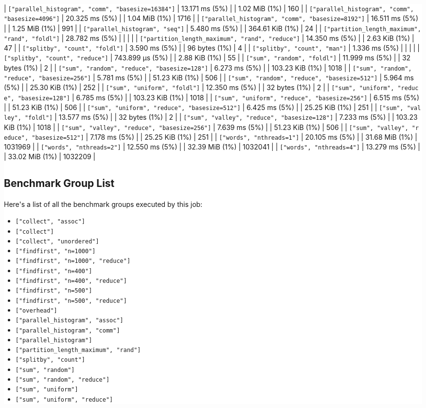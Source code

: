 | `["parallel_histogram", "comm", "basesize=16384"]`  |  13.171 ms (5%) |         |   1.02 MiB (1%) |         160 |
| `["parallel_histogram", "comm", "basesize=4096"]`   |  20.325 ms (5%) |         |   1.04 MiB (1%) |        1716 |
| `["parallel_histogram", "comm", "basesize=8192"]`   |  16.511 ms (5%) |         |   1.25 MiB (1%) |         991 |
| `["parallel_histogram", "seq"]`                     |   5.480 ms (5%) |         | 364.61 KiB (1%) |          24 |
| `["partition_length_maximum", "rand", "foldl"]`     |  28.782 ms (5%) |         |                 |             |
| `["partition_length_maximum", "rand", "reduce"]`    |  14.350 ms (5%) |         |   2.63 KiB (1%) |          47 |
| `["splitby", "count", "foldl"]`                     |   3.590 ms (5%) |         |   96 bytes (1%) |           4 |
| `["splitby", "count", "man"]`                       |   1.336 ms (5%) |         |                 |             |
| `["splitby", "count", "reduce"]`                    | 743.899 μs (5%) |         |   2.88 KiB (1%) |          55 |
| `["sum", "random", "foldl"]`                        |  11.999 ms (5%) |         |   32 bytes (1%) |           2 |
| `["sum", "random", "reduce", "basesize=128"]`       |   6.273 ms (5%) |         | 103.23 KiB (1%) |        1018 |
| `["sum", "random", "reduce", "basesize=256"]`       |   5.781 ms (5%) |         |  51.23 KiB (1%) |         506 |
| `["sum", "random", "reduce", "basesize=512"]`       |   5.964 ms (5%) |         |  25.30 KiB (1%) |         252 |
| `["sum", "uniform", "foldl"]`                       |  12.350 ms (5%) |         |   32 bytes (1%) |           2 |
| `["sum", "uniform", "reduce", "basesize=128"]`      |   6.785 ms (5%) |         | 103.23 KiB (1%) |        1018 |
| `["sum", "uniform", "reduce", "basesize=256"]`      |   6.515 ms (5%) |         |  51.23 KiB (1%) |         506 |
| `["sum", "uniform", "reduce", "basesize=512"]`      |   6.425 ms (5%) |         |  25.25 KiB (1%) |         251 |
| `["sum", "valley", "foldl"]`                        |  13.577 ms (5%) |         |   32 bytes (1%) |           2 |
| `["sum", "valley", "reduce", "basesize=128"]`       |   7.233 ms (5%) |         | 103.23 KiB (1%) |        1018 |
| `["sum", "valley", "reduce", "basesize=256"]`       |   7.639 ms (5%) |         |  51.23 KiB (1%) |         506 |
| `["sum", "valley", "reduce", "basesize=512"]`       |   7.178 ms (5%) |         |  25.25 KiB (1%) |         251 |
| `["words", "nthreads=1"]`                           |  20.105 ms (5%) |         |  31.68 MiB (1%) |     1031969 |
| `["words", "nthreads=2"]`                           |  12.550 ms (5%) |         |  32.39 MiB (1%) |     1032041 |
| `["words", "nthreads=4"]`                           |  13.279 ms (5%) |         |  33.02 MiB (1%) |     1032209 |

## Benchmark Group List
Here's a list of all the benchmark groups executed by this job:

- `["collect", "assoc"]`
- `["collect"]`
- `["collect", "unordered"]`
- `["findfirst", "n=1000"]`
- `["findfirst", "n=1000", "reduce"]`
- `["findfirst", "n=400"]`
- `["findfirst", "n=400", "reduce"]`
- `["findfirst", "n=500"]`
- `["findfirst", "n=500", "reduce"]`
- `["overhead"]`
- `["parallel_histogram", "assoc"]`
- `["parallel_histogram", "comm"]`
- `["parallel_histogram"]`
- `["partition_length_maximum", "rand"]`
- `["splitby", "count"]`
- `["sum", "random"]`
- `["sum", "random", "reduce"]`
- `["sum", "uniform"]`
- `["sum", "uniform", "reduce"]`